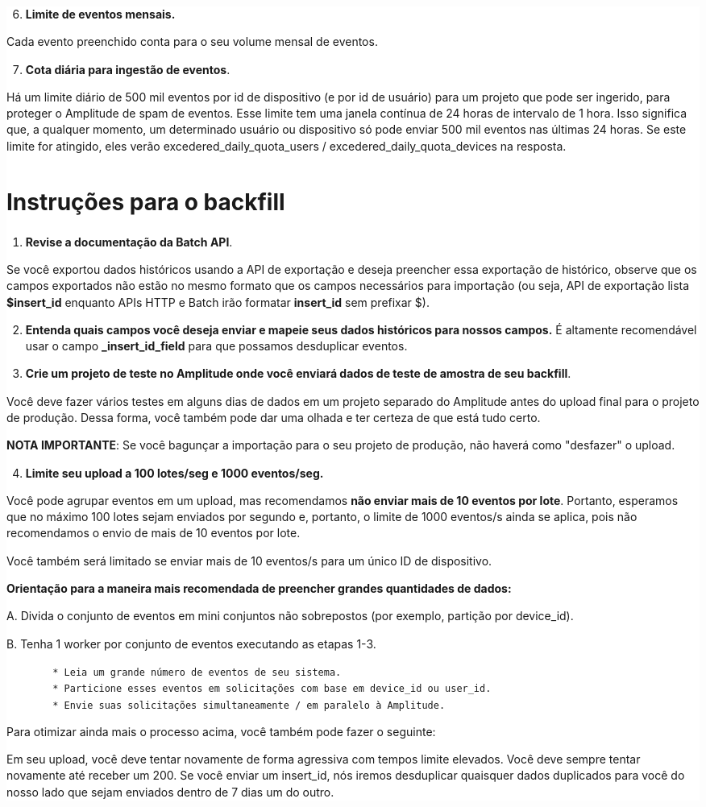 6. **Limite de eventos mensais.**  

Cada evento preenchido conta para o seu volume mensal de eventos.

7. **Cota diária para ingestão de eventos**. 

Há um limite diário de 500 mil eventos por id de dispositivo (e por id de usuário) para um projeto que pode ser ingerido, para proteger o Amplitude de spam de eventos. Esse limite tem uma janela contínua de 24 horas de intervalo de 1 hora. Isso significa que, a qualquer momento, um determinado usuário ou dispositivo só pode enviar 500 mil eventos nas últimas 24 horas. Se este limite for atingido, eles verão excedered_daily_quota_users / excedered_daily_quota_devices na resposta.

# Instruções para o backfill

1. **Revise a documentação da Batch API**. 

Se você exportou dados históricos usando a API de exportação e deseja preencher essa exportação de histórico, observe que os campos exportados não estão no mesmo formato que os campos necessários para importação (ou seja, API de exportação lista **$insert_id** enquanto APIs HTTP e Batch irão formatar **insert_id** sem prefixar $).

2. **Entenda quais campos você deseja enviar e mapeie seus dados históricos para nossos campos.** 
É altamente recomendável usar o campo **_insert_id_field** para que possamos desduplicar eventos.

3. **Crie um projeto de teste no Amplitude onde você enviará dados de teste de amostra de seu backfill**. 

Você deve fazer vários testes em alguns dias de dados em um projeto separado do Amplitude antes do upload final para o projeto de produção. Dessa forma, você também pode dar uma olhada e ter certeza de que está tudo certo. 

**NOTA IMPORTANTE**: Se você bagunçar a importação para o seu projeto de produção, não haverá como "desfazer" o upload.

4. **Limite seu upload a 100 lotes/seg e 1000 eventos/seg.**

Você pode agrupar eventos em um upload, mas recomendamos **não enviar mais de 10 eventos por lote**. Portanto, esperamos que no máximo 100 lotes sejam enviados por segundo e, portanto, o limite de 1000 eventos/s ainda se aplica, pois não recomendamos o envio de mais de 10 eventos por lote. 

Você também será limitado se enviar mais de 10 eventos/s para um único ID de dispositivo. 

**Orientação para a maneira mais recomendada de preencher grandes quantidades de dados:**

A. Divida o conjunto de eventos em mini conjuntos não sobrepostos (por exemplo, partição por device_id).

B. Tenha 1 worker por conjunto de eventos executando as etapas 1-3.

            * Leia um grande número de eventos de seu sistema.
            * Particione esses eventos em solicitações com base em device_id ou user_id.
            * Envie suas solicitações simultaneamente / em paralelo à Amplitude.

Para otimizar ainda mais o processo acima, você também pode fazer o seguinte:

Em seu upload, você deve tentar novamente de forma agressiva com tempos limite elevados. Você deve sempre tentar novamente até receber um 200. Se você enviar um insert_id, nós iremos desduplicar quaisquer dados duplicados para você do nosso lado que sejam enviados dentro de 7 dias um do outro.
